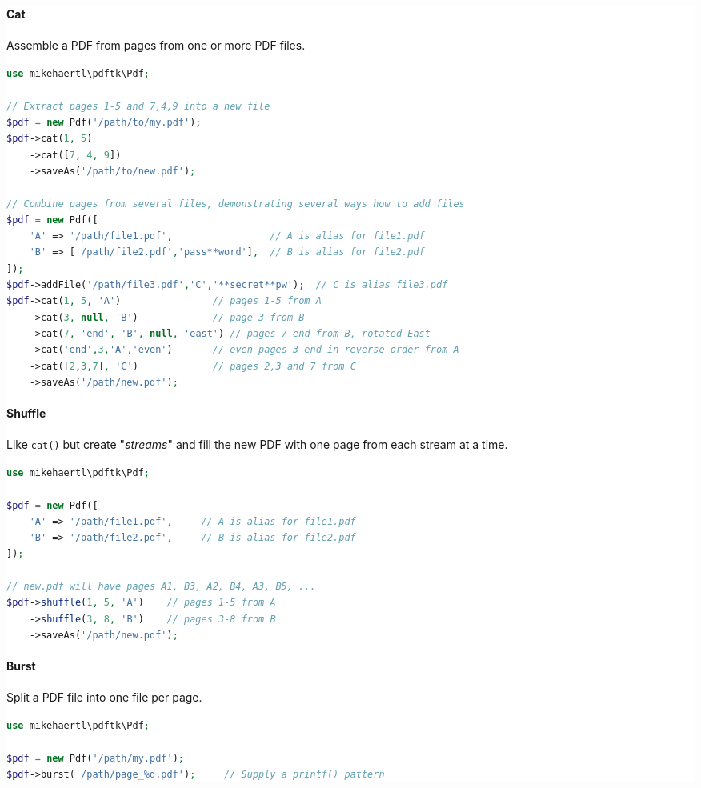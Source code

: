#### Cat

Assemble a PDF from pages from one or more PDF files.

```php
use mikehaertl\pdftk\Pdf;

// Extract pages 1-5 and 7,4,9 into a new file
$pdf = new Pdf('/path/to/my.pdf');
$pdf->cat(1, 5)
    ->cat([7, 4, 9])
    ->saveAs('/path/to/new.pdf');

// Combine pages from several files, demonstrating several ways how to add files
$pdf = new Pdf([
    'A' => '/path/file1.pdf',                 // A is alias for file1.pdf
    'B' => ['/path/file2.pdf','pass**word'],  // B is alias for file2.pdf
]);
$pdf->addFile('/path/file3.pdf','C','**secret**pw');  // C is alias file3.pdf
$pdf->cat(1, 5, 'A')                // pages 1-5 from A
    ->cat(3, null, 'B')             // page 3 from B
    ->cat(7, 'end', 'B', null, 'east') // pages 7-end from B, rotated East
    ->cat('end',3,'A','even')       // even pages 3-end in reverse order from A
    ->cat([2,3,7], 'C')             // pages 2,3 and 7 from C
    ->saveAs('/path/new.pdf');
```

#### Shuffle

Like `cat()` but create "*streams*" and fill the new PDF with one page from each
stream at a time.

```php
use mikehaertl\pdftk\Pdf;

$pdf = new Pdf([
    'A' => '/path/file1.pdf',     // A is alias for file1.pdf
    'B' => '/path/file2.pdf',     // B is alias for file2.pdf
]);

// new.pdf will have pages A1, B3, A2, B4, A3, B5, ...
$pdf->shuffle(1, 5, 'A')    // pages 1-5 from A
    ->shuffle(3, 8, 'B')    // pages 3-8 from B
    ->saveAs('/path/new.pdf');
```

#### Burst

Split a PDF file into one file per page.

```php
use mikehaertl\pdftk\Pdf;

$pdf = new Pdf('/path/my.pdf');
$pdf->burst('/path/page_%d.pdf');     // Supply a printf() pattern
```
